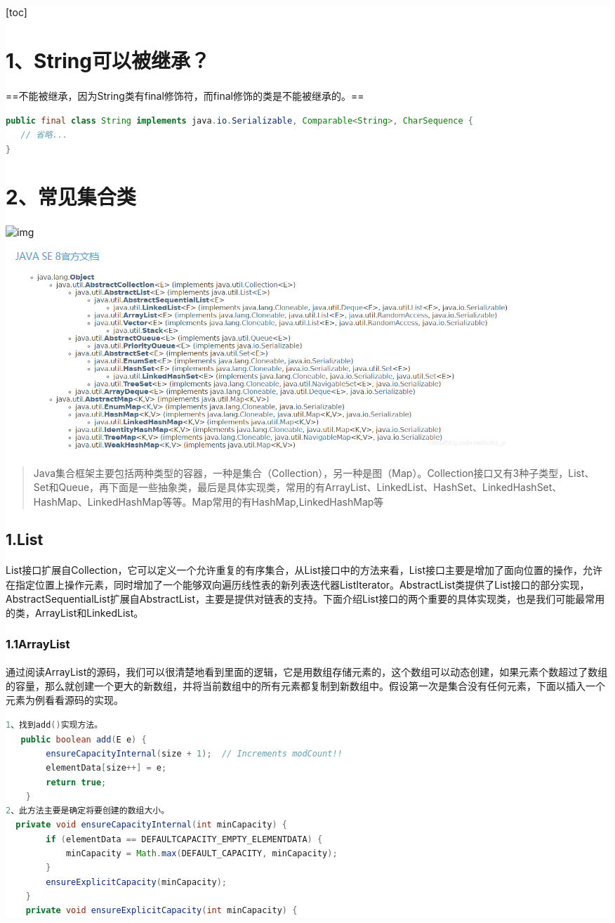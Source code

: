 [toc]

# 1、String可以被继承？

==不能被继承，因为String类有final修饰符，而final修饰的类是不能被继承的。==

```java
public final class String implements java.io.Serializable, Comparable<String>, CharSequence {
   // 省略...　
}
```



# 2、常见集合类

![img](https://pics5.baidu.com/feed/a686c9177f3e6709adca893d54806e39fadc55f2.jpeg?token=01c2e0c126de816f1fd33dd840edc2d0&s=59A03C72010F454B4E5560DA0000C0B2)

![image-20200908010151838](images/1.png)

> Java集合框架主要包括两种类型的容器，一种是集合（Collection），另一种是图（Map）。Collection接口又有3种子类型，List、Set和Queue，再下面是一些抽象类，最后是具体实现类，常用的有ArrayList、LinkedList、HashSet、LinkedHashSet、HashMap、LinkedHashMap等等。Map常用的有HashMap,LinkedHashMap等

## **1.List**

List接口扩展自Collection，它可以定义一个允许重复的有序集合，从List接口中的方法来看，List接口主要是增加了面向位置的操作，允许在指定位置上操作元素，同时增加了一个能够双向遍历线性表的新列表迭代器ListIterator。AbstractList类提供了List接口的部分实现，AbstractSequentialList扩展自AbstractList，主要是提供对链表的支持。下面介绍List接口的两个重要的具体实现类，也是我们可能最常用的类，ArrayList和LinkedList。

### **1.1ArrayList**

通过阅读ArrayList的源码，我们可以很清楚地看到里面的逻辑，它是用数组存储元素的，这个数组可以动态创建，如果元素个数超过了数组的容量，那么就创建一个更大的新数组，并将当前数组中的所有元素都复制到新数组中。假设第一次是集合没有任何元素，下面以插入一个元素为例看看源码的实现。

```java
1、找到add()实现方法。
   public boolean add(E e) {
        ensureCapacityInternal(size + 1);  // Increments modCount!!
        elementData[size++] = e;
        return true;
    }
2、此方法主要是确定将要创建的数组大小。
  private void ensureCapacityInternal(int minCapacity) {
        if (elementData == DEFAULTCAPACITY_EMPTY_ELEMENTDATA) {
            minCapacity = Math.max(DEFAULT_CAPACITY, minCapacity);
        }
        ensureExplicitCapacity(minCapacity);
    }
    private void ensureExplicitCapacity(int minCapacity) {
```